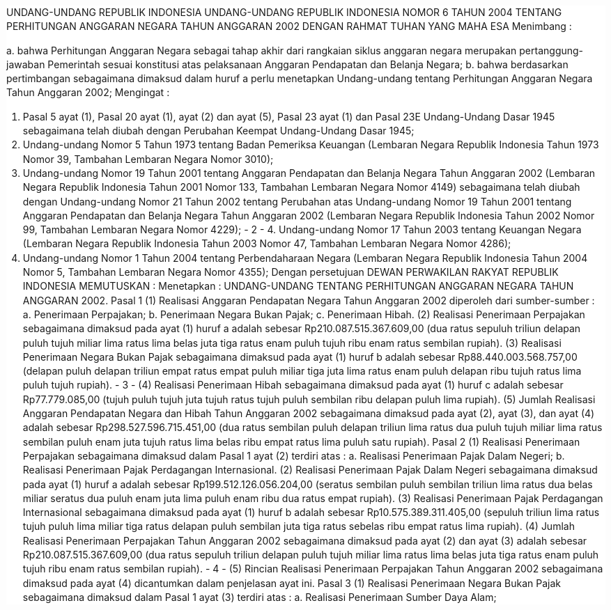  UNDANG-UNDANG REPUBLIK INDONESIA UNDANG-UNDANG REPUBLIK INDONESIA NOMOR 6 TAHUN 2004 TENTANG PERHITUNGAN ANGGARAN NEGARA TAHUN ANGGARAN 2002
DENGAN RAHMAT TUHAN YANG MAHA ESA
Menimbang :

a. bahwa Perhitungan Anggaran Negara sebagai tahap akhir dari rangkaian siklus anggaran negara merupakan pertanggung- jawaban Pemerintah sesuai konstitusi atas pelaksanaan Anggaran Pendapatan dan Belanja Negara;
b. bahwa berdasarkan pertimbangan sebagaimana dimaksud dalam huruf a perlu menetapkan Undang-undang tentang Perhitungan Anggaran Negara Tahun Anggaran 2002;
Mengingat :

1. Pasal 5 ayat (1), Pasal 20 ayat (1), ayat (2) dan ayat (5), Pasal 23 ayat (1) dan Pasal 23E Undang-Undang Dasar 1945 sebagaimana telah diubah dengan Perubahan Keempat Undang-Undang Dasar 1945;
2. Undang-undang Nomor 5 Tahun 1973 tentang Badan Pemeriksa Keuangan (Lembaran Negara Republik Indonesia Tahun 1973 Nomor 39, Tambahan Lembaran Negara Nomor 3010);
3. Undang-undang Nomor 19 Tahun 2001 tentang Anggaran Pendapatan dan Belanja Negara Tahun Anggaran 2002 (Lembaran Negara Republik Indonesia Tahun 2001 Nomor 133, Tambahan Lembaran Negara Nomor 4149) sebagaimana telah diubah dengan Undang-undang Nomor 21 Tahun 2002 tentang Perubahan atas Undang-undang Nomor 19 Tahun 2001 tentang Anggaran Pendapatan dan Belanja Negara Tahun Anggaran 2002 (Lembaran Negara Republik Indonesia Tahun 2002 Nomor 99, Tambahan Lembaran Negara Nomor 4229); - 2 - 4. Undang-undang Nomor 17 Tahun 2003 tentang Keuangan Negara (Lembaran Negara Republik Indonesia Tahun 2003 Nomor 47, Tambahan Lembaran Negara Nomor 4286);
5. Undang-undang Nomor 1 Tahun 2004 tentang Perbendaharaan Negara (Lembaran Negara Republik Indonesia Tahun 2004 Nomor 5, Tambahan Lembaran Negara Nomor 4355); Dengan persetujuan DEWAN PERWAKILAN RAKYAT REPUBLIK INDONESIA
MEMUTUSKAN :
 Menetapkan : UNDANG-UNDANG TENTANG PERHITUNGAN ANGGARAN NEGARA TAHUN ANGGARAN 2002.
Pasal 1
(1) Realisasi Anggaran Pendapatan Negara Tahun Anggaran 2002 diperoleh dari sumber-sumber :
a. Penerimaan Perpajakan;
b. Penerimaan Negara Bukan Pajak;
c. Penerimaan Hibah.
(2) Realisasi Penerimaan Perpajakan sebagaimana dimaksud pada ayat (1) huruf a adalah sebesar Rp210.087.515.367.609,00 (dua ratus sepuluh triliun delapan puluh tujuh miliar lima ratus lima belas juta tiga ratus enam puluh tujuh ribu enam ratus sembilan rupiah).
(3) Realisasi Penerimaan Negara Bukan Pajak sebagaimana dimaksud pada ayat (1) huruf b adalah sebesar Rp88.440.003.568.757,00 (delapan puluh delapan triliun empat ratus empat puluh miliar tiga juta lima ratus enam puluh delapan ribu tujuh ratus lima puluh tujuh rupiah). - 3 - (4) Realisasi Penerimaan Hibah sebagaimana dimaksud pada ayat (1) huruf c adalah sebesar Rp77.779.085,00 (tujuh puluh tujuh juta tujuh ratus tujuh puluh sembilan ribu delapan puluh lima rupiah).
(5) Jumlah Realisasi Anggaran Pendapatan Negara dan Hibah Tahun Anggaran 2002 sebagaimana dimaksud pada ayat (2), ayat (3), dan ayat (4) adalah sebesar Rp298.527.596.715.451,00 (dua ratus sembilan puluh delapan triliun lima ratus dua puluh tujuh miliar lima ratus sembilan puluh enam juta tujuh ratus lima belas ribu empat ratus lima puluh satu rupiah).
Pasal 2
(1) Realisasi Penerimaan Perpajakan sebagaimana dimaksud dalam Pasal 1 ayat (2) terdiri atas :
a. Realisasi Penerimaan Pajak Dalam Negeri;
b. Realisasi Penerimaan Pajak Perdagangan Internasional.
(2) Realisasi Penerimaan Pajak Dalam Negeri sebagaimana dimaksud pada ayat (1) huruf a adalah sebesar Rp199.512.126.056.204,00 (seratus sembilan puluh sembilan triliun lima ratus dua belas miliar seratus dua puluh enam juta lima puluh enam ribu dua ratus empat rupiah).
(3) Realisasi Penerimaan Pajak Perdagangan Internasional sebagaimana dimaksud pada ayat (1) huruf b adalah sebesar Rp10.575.389.311.405,00 (sepuluh triliun lima ratus tujuh puluh lima miliar tiga ratus delapan puluh sembilan juta tiga ratus sebelas ribu empat ratus lima rupiah).
(4) Jumlah Realisasi Penerimaan Perpajakan Tahun Anggaran 2002 sebagaimana dimaksud pada ayat (2) dan ayat (3) adalah sebesar Rp210.087.515.367.609,00 (dua ratus sepuluh triliun delapan puluh tujuh miliar lima ratus lima belas juta tiga ratus enam puluh tujuh ribu enam ratus sembilan rupiah). - 4 - (5) Rincian Realisasi Penerimaan Perpajakan Tahun Anggaran 2002 sebagaimana dimaksud pada ayat (4) dicantumkan dalam penjelasan ayat ini.
Pasal 3
(1) Realisasi Penerimaan Negara Bukan Pajak sebagaimana dimaksud dalam Pasal 1 ayat (3) terdiri atas :
a. Realisasi Penerimaan Sumber Daya Alam;